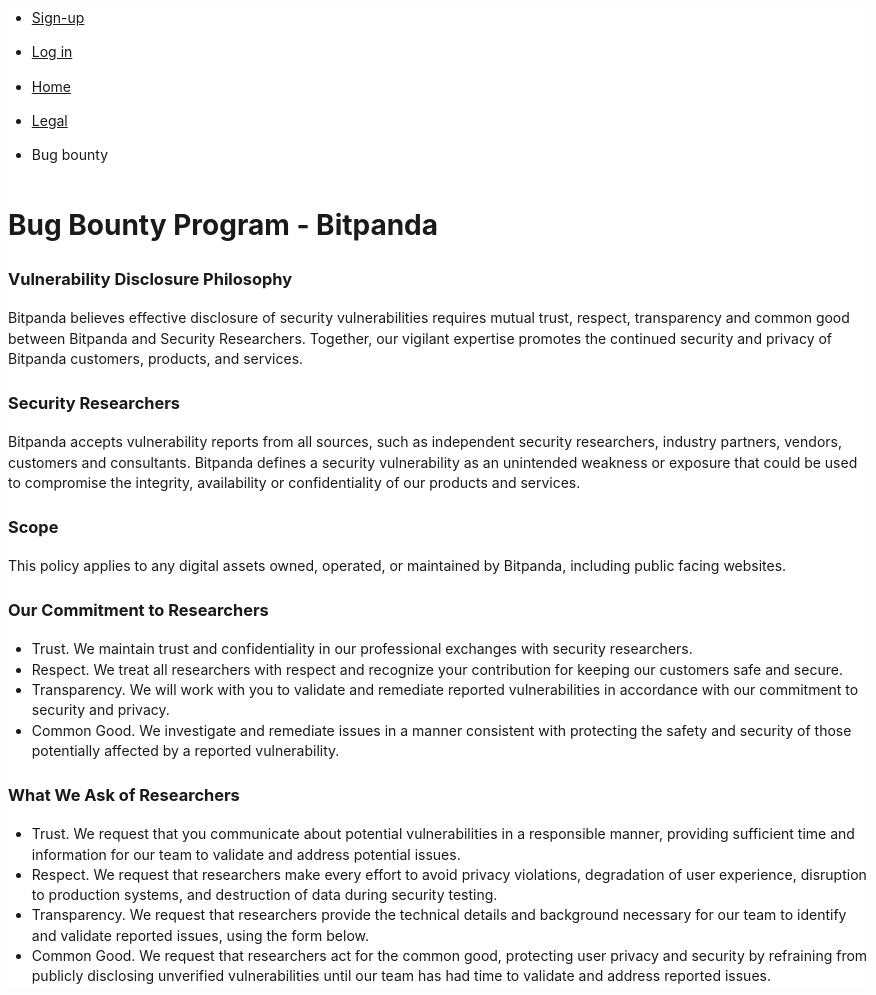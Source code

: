* [Sign-up](https://account.bitpanda.com/en/register)
* [Log in](https://account.bitpanda.com/login)

* [Home](https://www.bitpanda.com/en)
* [Legal](https://www.bitpanda.com/en/legal)
* Bug bounty

Bug Bounty Program - Bitpanda
=============================

###   

### Vulnerability Disclosure Philosophy

Bitpanda believes effective disclosure of security vulnerabilities requires mutual trust, respect, transparency and common good between Bitpanda and Security Researchers. Together, our vigilant expertise promotes the continued security and privacy of Bitpanda customers, products, and services.

### Security Researchers

Bitpanda accepts vulnerability reports from all sources, such as independent security researchers, industry partners, vendors, customers and consultants. Bitpanda defines a security vulnerability as an unintended weakness or exposure that could be used to compromise the integrity, availability or confidentiality of our products and services.

### Scope

This policy applies to any digital assets owned, operated, or maintained by Bitpanda, including public facing websites.

### Our Commitment to Researchers

* Trust. We maintain trust and confidentiality in our professional exchanges with security researchers.
* Respect. We treat all researchers with respect and recognize your contribution for keeping our customers safe and secure.
* Transparency. We will work with you to validate and remediate reported vulnerabilities in accordance with our commitment to security and privacy.
* Common Good. We investigate and remediate issues in a manner consistent with protecting the safety and security of those potentially affected by a reported vulnerability.

### What We Ask of Researchers

* Trust. We request that you communicate about potential vulnerabilities in a responsible manner, providing sufficient time and information for our team to validate and address potential issues.
* Respect. We request that researchers make every effort to avoid privacy violations, degradation of user experience, disruption to production systems, and destruction of data during security testing.
* Transparency. We request that researchers provide the technical details and background necessary for our team to identify and validate reported issues, using the form below.
* Common Good. We request that researchers act for the common good, protecting user privacy and security by refraining from publicly disclosing unverified vulnerabilities until our team has had time to validate and address reported issues.
